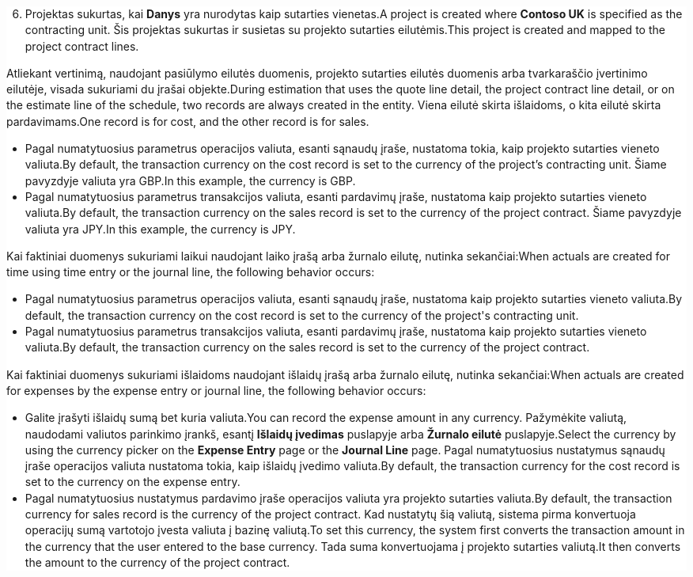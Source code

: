 6. <span data-ttu-id="cf66d-157">Projektas sukurtas, kai **Danys** yra nurodytas kaip sutarties vienetas.</span><span class="sxs-lookup"><span data-stu-id="cf66d-157">A project is created where **Contoso UK** is specified as the contracting unit.</span></span> <span data-ttu-id="cf66d-158">Šis projektas sukurtas ir susietas su projekto sutarties eilutėmis.</span><span class="sxs-lookup"><span data-stu-id="cf66d-158">This project is created and mapped to the project contract lines.</span></span>


<span data-ttu-id="cf66d-159">Atliekant vertinimą, naudojant pasiūlymo eilutės duomenis, projekto sutarties eilutės duomenis arba tvarkaraščio įvertinimo eilutėje, visada sukuriami du įrašai objekte.</span><span class="sxs-lookup"><span data-stu-id="cf66d-159">During estimation that uses the quote line detail, the project contract line detail, or on the estimate line of the schedule, two records are always created in the entity.</span></span> <span data-ttu-id="cf66d-160">Viena eilutė skirta išlaidoms, o kita eilutė skirta pardavimams.</span><span class="sxs-lookup"><span data-stu-id="cf66d-160">One record is for cost, and the other record is for sales.</span></span>

- <span data-ttu-id="cf66d-161">Pagal numatytuosius parametrus operacijos valiuta, esanti sąnaudų įraše, nustatoma tokia, kaip projekto sutarties vieneto valiuta.</span><span class="sxs-lookup"><span data-stu-id="cf66d-161">By default, the transaction currency on the cost record is set to the currency of the project’s contracting unit.</span></span> <span data-ttu-id="cf66d-162">Šiame pavyzdyje valiuta yra GBP.</span><span class="sxs-lookup"><span data-stu-id="cf66d-162">In this example, the currency is GBP.</span></span>
- <span data-ttu-id="cf66d-163">Pagal numatytuosius parametrus transakcijos valiuta, esanti pardavimų įraše, nustatoma kaip projekto sutarties vieneto valiuta.</span><span class="sxs-lookup"><span data-stu-id="cf66d-163">By default, the transaction currency on the sales record is set to the currency of the project contract.</span></span> <span data-ttu-id="cf66d-164">Šiame pavyzdyje valiuta yra JPY.</span><span class="sxs-lookup"><span data-stu-id="cf66d-164">In this example, the currency is JPY.</span></span>

<span data-ttu-id="cf66d-165">Kai faktiniai duomenys sukuriami laikui naudojant laiko įrašą arba žurnalo eilutę, nutinka sekančiai:</span><span class="sxs-lookup"><span data-stu-id="cf66d-165">When actuals are created for time using time entry or the journal line, the following behavior occurs:</span></span>

- <span data-ttu-id="cf66d-166">Pagal numatytuosius parametrus operacijos valiuta, esanti sąnaudų įraše, nustatoma kaip projekto sutarties vieneto valiuta.</span><span class="sxs-lookup"><span data-stu-id="cf66d-166">By default, the transaction currency on the cost record is set to the currency of the project's contracting unit.</span></span>
- <span data-ttu-id="cf66d-167">Pagal numatytuosius parametrus transakcijos valiuta, esanti pardavimų įraše, nustatoma kaip projekto sutarties vieneto valiuta.</span><span class="sxs-lookup"><span data-stu-id="cf66d-167">By default, the transaction currency on the sales record is set to the currency of the project contract.</span></span>

<span data-ttu-id="cf66d-168">Kai faktiniai duomenys sukuriami išlaidoms naudojant išlaidų įrašą arba žurnalo eilutę, nutinka sekančiai:</span><span class="sxs-lookup"><span data-stu-id="cf66d-168">When actuals are created for expenses by the expense entry or journal line, the following behavior occurs:</span></span>

- <span data-ttu-id="cf66d-169">Galite įrašyti išlaidų sumą bet kuria valiuta.</span><span class="sxs-lookup"><span data-stu-id="cf66d-169">You can record the expense amount in any currency.</span></span> <span data-ttu-id="cf66d-170">Pažymėkite valiutą, naudodami valiutos parinkimo įrankš, esantį **Išlaidų įvedimas** puslapyje arba **Žurnalo eilutė** puslapyje.</span><span class="sxs-lookup"><span data-stu-id="cf66d-170">Select the currency by using the currency picker on the **Expense Entry** page or the **Journal Line** page.</span></span> <span data-ttu-id="cf66d-171">Pagal numatytuosius nustatymus sąnaudų įraše operacijos valiuta nustatoma tokia, kaip išlaidų įvedimo valiuta.</span><span class="sxs-lookup"><span data-stu-id="cf66d-171">By default, the transaction currency for the cost record is set to the currency on the expense entry.</span></span> 
- <span data-ttu-id="cf66d-172">Pagal numatytuosius nustatymus pardavimo įraše operacijos valiuta yra projekto sutarties valiuta.</span><span class="sxs-lookup"><span data-stu-id="cf66d-172">By default, the transaction currency for sales record is the currency of the project contract.</span></span> <span data-ttu-id="cf66d-173">Kad nustatytų šią valiutą, sistema pirma konvertuoja operacijų sumą vartotojo įvesta valiuta į bazinę valiutą.</span><span class="sxs-lookup"><span data-stu-id="cf66d-173">To set this currency, the system first converts the transaction amount in the currency that the user entered to the base currency.</span></span> <span data-ttu-id="cf66d-174">Tada suma konvertuojama į projekto sutarties valiutą.</span><span class="sxs-lookup"><span data-stu-id="cf66d-174">It then converts the amount to the currency of the project contract.</span></span> 
